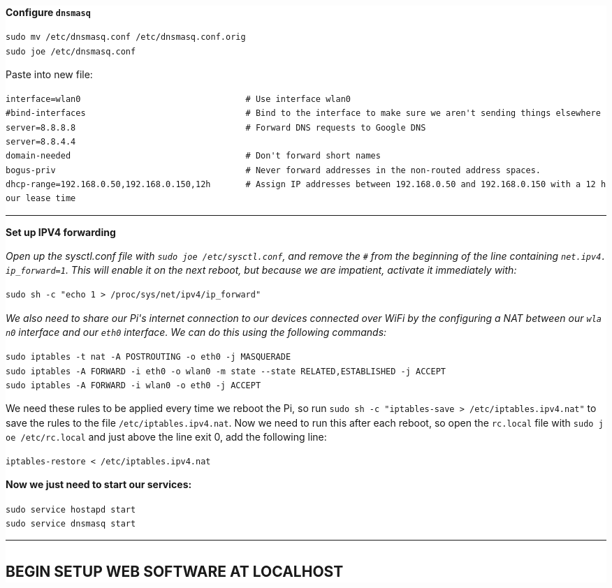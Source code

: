 **Configure `dnsmasq`**

```
sudo mv /etc/dnsmasq.conf /etc/dnsmasq.conf.orig  
sudo joe /etc/dnsmasq.conf
```

Paste into new file:

```
interface=wlan0                                 # Use interface wlan0
#bind-interfaces                                # Bind to the interface to make sure we aren't sending things elsewhere  
server=8.8.8.8                                  # Forward DNS requests to Google DNS
server=8.8.4.4
domain-needed                                   # Don't forward short names
bogus-priv                                      # Never forward addresses in the non-routed address spaces.
dhcp-range=192.168.0.50,192.168.0.150,12h       # Assign IP addresses between 192.168.0.50 and 192.168.0.150 with a 12 hour lease time
```

---
**Set up IPV4 forwarding**

*Open up the sysctl.conf file with `sudo joe /etc/sysctl.conf`, and remove the `#` from the beginning of the line containing `net.ipv4.ip_forward=1`. This will enable it on the next reboot, but because we are impatient, activate it immediately with:*

`sudo sh -c "echo 1 > /proc/sys/net/ipv4/ip_forward"`

*We also need to share our Pi's internet connection to our devices connected over WiFi by the configuring a NAT between our `wlan0` interface and our `eth0` interface. We can do this using the following commands:*

```
sudo iptables -t nat -A POSTROUTING -o eth0 -j MASQUERADE  
sudo iptables -A FORWARD -i eth0 -o wlan0 -m state --state RELATED,ESTABLISHED -j ACCEPT  
sudo iptables -A FORWARD -i wlan0 -o eth0 -j ACCEPT 
```

We need these rules to be applied every time we reboot the Pi, so run `sudo sh -c "iptables-save > /etc/iptables.ipv4.nat"` to save the rules to the file `/etc/iptables.ipv4.nat`. Now we need to run this after each reboot, so open the `rc.local` file with `sudo joe /etc/rc.local` and just above the line exit 0, add the following line:

```
iptables-restore < /etc/iptables.ipv4.nat
```

**Now we just need to start our services:**

```
sudo service hostapd start  
sudo service dnsmasq start
```

---
## BEGIN SETUP WEB SOFTWARE AT LOCALHOST
